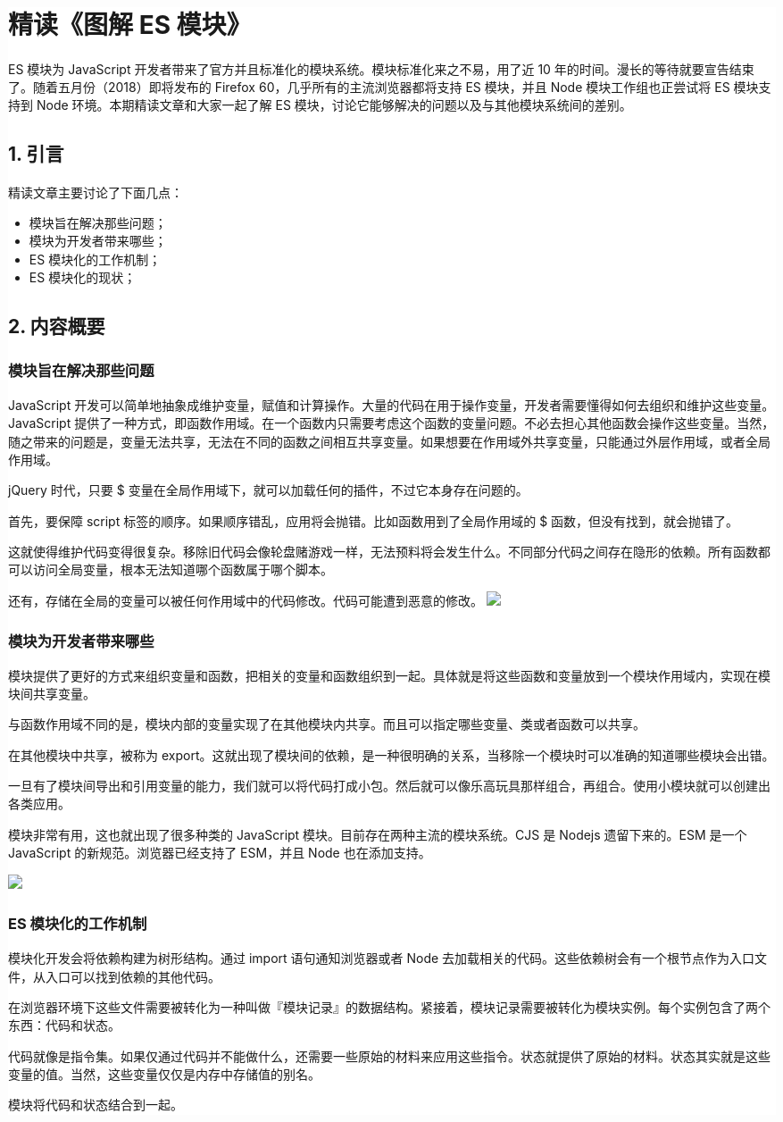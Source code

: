 # 精读《图解 ES 模块》

ES 模块为 JavaScript 开发者带来了官方并且标准化的模块系统。模块标准化来之不易，用了近 10 年的时间。漫长的等待就要宣告结束了。随着五月份（2018）即将发布的 Firefox 60，几乎所有的主流浏览器都将支持 ES 模块，并且 Node 模块工作组也正尝试将 ES 模块支持到 Node 环境。本期精读文章和大家一起了解 ES 模块，讨论它能够解决的问题以及与其他模块系统间的差别。

## 1. 引言

精读文章主要讨论了下面几点：
- 模块旨在解决那些问题；
- 模块为开发者带来哪些；
- ES 模块化的工作机制；
- ES 模块化的现状；

## 2. 内容概要

### 模块旨在解决那些问题

JavaScript 开发可以简单地抽象成维护变量，赋值和计算操作。大量的代码在用于操作变量，开发者需要懂得如何去组织和维护这些变量。JavaScript 提供了一种方式，即函数作用域。在一个函数内只需要考虑这个函数的变量问题。不必去担心其他函数会操作这些变量。当然，随之带来的问题是，变量无法共享，无法在不同的函数之间相互共享变量。如果想要在作用域外共享变量，只能通过外层作用域，或者全局作用域。

jQuery 时代，只要 $ 变量在全局作用域下，就可以加载任何的插件，不过它本身存在问题的。

首先，要保障 script 标签的顺序。如果顺序错乱，应用将会抛错。比如函数用到了全局作用域的 $ 函数，但没有找到，就会抛错了。

这就使得维护代码变得很复杂。移除旧代码会像轮盘赌游戏一样，无法预料将会发生什么。不同部分代码之间存在隐形的依赖。所有函数都可以访问全局变量，根本无法知道哪个函数属于哪个脚本。

还有，存储在全局的变量可以被任何作用域中的代码修改。代码可能遭到恶意的修改。
![](https://hacks.mozilla.org/files/2018/03/02_module_scope_03-500x450.png)

### 模块为开发者带来哪些

模块提供了更好的方式来组织变量和函数，把相关的变量和函数组织到一起。具体就是将这些函数和变量放到一个模块作用域内，实现在模块间共享变量。

与函数作用域不同的是，模块内部的变量实现了在其他模块内共享。而且可以指定哪些变量、类或者函数可以共享。

在其他模块中共享，被称为 export。这就出现了模块间的依赖，是一种很明确的关系，当移除一个模块时可以准确的知道哪些模块会出错。

一旦有了模块间导出和引用变量的能力，我们就可以将代码打成小包。然后就可以像乐高玩具那样组合，再组合。使用小模块就可以创建出各类应用。

模块非常有用，这也就出现了很多种类的 JavaScript 模块。目前存在两种主流的模块系统。CJS 是 Nodejs 遗留下来的。ESM 是一个 JavaScript 的新规范。浏览器已经支持了 ESM，并且 Node 也在添加支持。

![](https://hacks.mozilla.org/files/2018/03/02_module_scope_04-500x450.png)

### ES 模块化的工作机制

模块化开发会将依赖构建为树形结构。通过 import 语句通知浏览器或者 Node 去加载相关的代码。这些依赖树会有一个根节点作为入口文件，从入口可以找到依赖的其他代码。

在浏览器环境下这些文件需要被转化为一种叫做『模块记录』的数据结构。紧接着，模块记录需要被转化为模块实例。每个实例包含了两个东西：代码和状态。

代码就像是指令集。如果仅通过代码并不能做什么，还需要一些原始的材料来应用这些指令。状态就提供了原始的材料。状态其实就是这些变量的值。当然，这些变量仅仅是内存中存储值的别名。

模块将代码和状态结合到一起。
